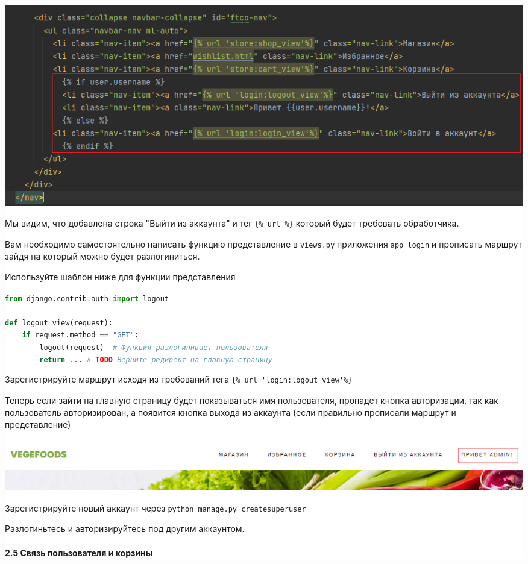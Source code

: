 ![pic_for_task/img_25.png](pic_for_task/img_25.png)

Мы видим, что добавлена строка "Выйти из аккаунта" и тег `{% url %}` который будет требовать обработчика. 

Вам необходимо самостоятельно написать функцию представление в `views.py` приложения `app_login` и прописать маршрут 
зайдя на который можно будет разлогиниться.

Используйте шаблон ниже для функции представления

```python
from django.contrib.auth import logout

def logout_view(request):
    if request.method == "GET":
        logout(request)  # Функция разлогинивает пользователя
        return ... # TODO Верните редирект на главную страницу
```

Зарегистрируйте маршрут исходя из требований тега `{% url 'login:logout_view'%}`

Теперь если зайти на главную страницу будет показываться имя пользователя, 
пропадет кнопка авторизации, так как пользователь авторизирован, а появится кнопка выхода из аккаунта (если правильно прописали маршрут и представление)

![pic_for_task/img_27.png](pic_for_task/img_27.png)

Зарегистрируйте новый аккаунт через `python manage.py createsuperuser`

Разлогиньтесь и авторизируйтесь под другим аккаунтом. 

#### 2.5 Связь пользователя и корзины
